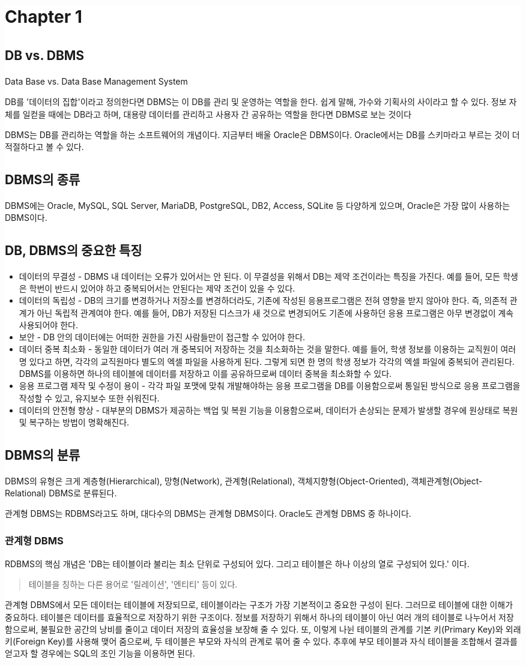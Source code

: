 # Chapter 1

## DB vs. DBMS

Data Base vs. Data Base Management System

DB를 '데이터의 집합'이라고 정의한다면 DBMS는 이 DB를 관리 및 운영하는 역할을 한다. 쉽게 말해, 가수와 기획사의 사이라고 할 수 있다. 정보 자체를 일컫을 때에는 DB라고 하며, 대용량 데이터를 관리하고 사용자 간 공유하는 역할을 한다면 DBMS로 보는 것이다

DBMS는 DB를 관리하는 역할을 하는 소프트웨어의 개념이다. 지금부터 배울 Oracle은 DBMS이다. Oracle에서는 DB를 스키마라고 부르는 것이 더 적절하다고 볼 수 있다. 



## DBMS의 종류

DBMS에는 Oracle, MySQL, SQL Server, MariaDB, PostgreSQL, DB2, Access, SQLite 등 다양하게 있으며, Oracle은 가장 많이 사용하는 DBMS이다.



## DB, DBMS의 중요한 특징

+ 데이터의 무결성 - DBMS 내 데이터는 오류가 있어서는 안 된다. 이 무결성을 위해서 DB는 제약 조건이라는 특징을 가진다. 예를 들어, 모든 학생은 학번이 반드시 있어야 하고 중복되어서는 안된다는 제약 조건이 있을 수 있다.
+ 데이터의 독립성 - DB의 크기를 변경하거나 저장소를 변경하더라도, 기존에 작성된 응용프로그램은 전혀 영향을 받지 않아야 한다. 즉, 의존적 관계가 아닌 독립적 관계여야 한다. 예를 들어, DB가 저장된 디스크가 새 것으로 변경되어도 기존에 사용하던 응용 프로그램은 아무 변경없이 계속 사용되어야 한다.
+ 보안 - DB 안의 데이터에는 어떠한 권한을 가진 사람들만이 접근할 수 있어야 한다.
+ 데이터 중복 최소화 - 동일한 데이터가 여러 개 중복되어 저장하는 것을 최소화하는 것을 말한다. 예를 들어, 학생 정보를 이용하는 교직원이 여러 명 있다고 하면, 각각의 교직원마다 별도의 엑셀 파일을 사용하게 된다. 그렇게 되면 한 명의 학생 정보가 각각의 엑셀 파일에 중복되어 관리된다. DBMS를 이용하면 하나의 테이블에 데이터를 저장하고 이를 공유하므로써 데이터 중복을 최소화할 수 있다.
+ 응용 프로그램 제작 및 수정이 용이 - 각각 파일 포맷에 맞춰 개발해야하는 응용 프로그램을 DB를 이용함으로써 통일된 방식으로 응용 프로그램을 작성할 수 있고, 유지보수 또한 쉬워진다.
+ 데이터의 안전형 향상 - 대부분의 DBMS가 제공하는 백업 및 복원 기능을 이용함으로써, 데이터가 손상되는 문제가 발생할 경우에 원상태로 복원 및 복구하는 방법이 명확해진다.



## DBMS의 분류

DBMS의 유형은 크게 계층형(Hierarchical), 망형(Network), 관계형(Relational), 객체지향형(Object-Oriented), 객체관계형(Object-Relational) DBMS로 분류된다.

관계형 DBMS는 RDBMS라고도 하며, 대다수의 DBMS는 관계형 DBMS이다. Oracle도 관계형 DBMS 중 하나이다.



### 관계형 DBMS

RDBMS의 핵심 개념은 'DB는 테이블이라 불리는 최소 단위로 구성되어 있다. 그리고 테이블은 하나 이상의 열로 구성되어 있다.' 이다. 

> 테이블을 칭하는 다른 용어로 '릴레이션', '엔티티' 등이 있다. 

관계형 DBMS에서 모든 데이터는 테이블에 저장되므로, 테이블이라는 구조가 가장 기본적이고 중요한 구성이 된다. 그러므로 테이블에 대한 이해가 중요하다. 테이블은 데이터를 효율적으로 저장하기 위한 구조이다. 정보를 저장하기 위해서 하나의 테이블이 아닌 여러 개의 테이블로 나누어서 저장함으로써, 불필요한 공간의 낭비를 줄이고 데이터 저장의 효율성을 보장해 줄 수 있다. 또, 이렇게 나뉜 테이블의 관계를 기본 키(Primary Key)와 외래 키(Foreign Key)를 사용해 맺어 줌으로써, 두 테이블은 부모와 자식의 관계로 묶어 줄 수 있다. 추후에 부모 테이블과 자식 테이블을 조합해서 결과를 얻고자 할 경우에는 SQL의 조인 기능을 이용하면 된다.
